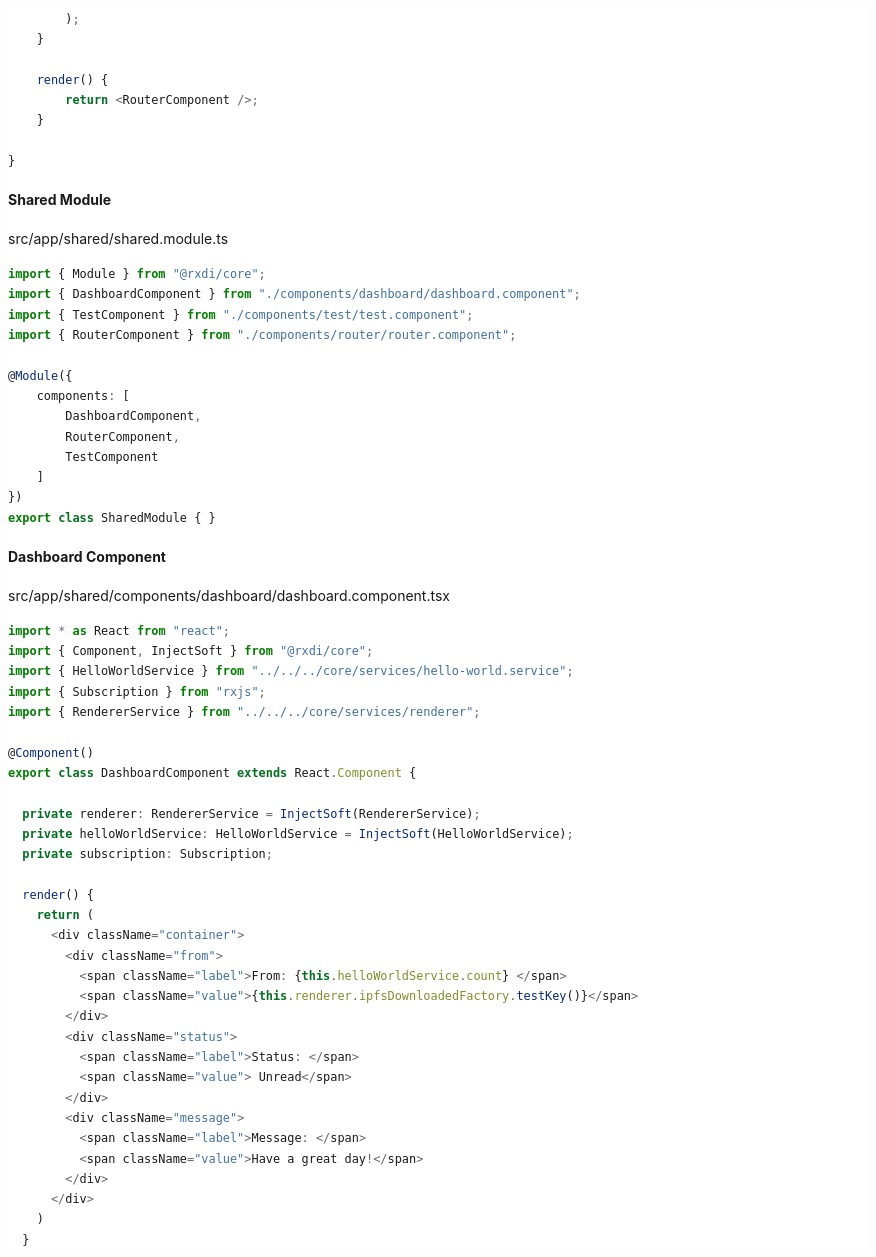 ```typescript
        );
    }

    render() {
        return <RouterComponent />;
    }

}
```

#### Shared Module
src/app/shared/shared.module.ts

```typescript
import { Module } from "@rxdi/core";
import { DashboardComponent } from "./components/dashboard/dashboard.component";
import { TestComponent } from "./components/test/test.component";
import { RouterComponent } from "./components/router/router.component";

@Module({
    components: [
        DashboardComponent,
        RouterComponent,
        TestComponent
    ]
})
export class SharedModule { }
```


#### Dashboard Component

src/app/shared/components/dashboard/dashboard.component.tsx
```typescript
import * as React from "react";
import { Component, InjectSoft } from "@rxdi/core";
import { HelloWorldService } from "../../../core/services/hello-world.service";
import { Subscription } from "rxjs";
import { RendererService } from "../../../core/services/renderer";

@Component()
export class DashboardComponent extends React.Component {

  private renderer: RendererService = InjectSoft(RendererService);
  private helloWorldService: HelloWorldService = InjectSoft(HelloWorldService);
  private subscription: Subscription;

  render() {
    return (
      <div className="container">
        <div className="from">
          <span className="label">From: {this.helloWorldService.count} </span>
          <span className="value">{this.renderer.ipfsDownloadedFactory.testKey()}</span>
        </div>
        <div className="status">
          <span className="label">Status: </span>
          <span className="value"> Unread</span>
        </div>
        <div className="message">
          <span className="label">Message: </span>
          <span className="value">Have a great day!</span>
        </div>
      </div>
    )
  }
```